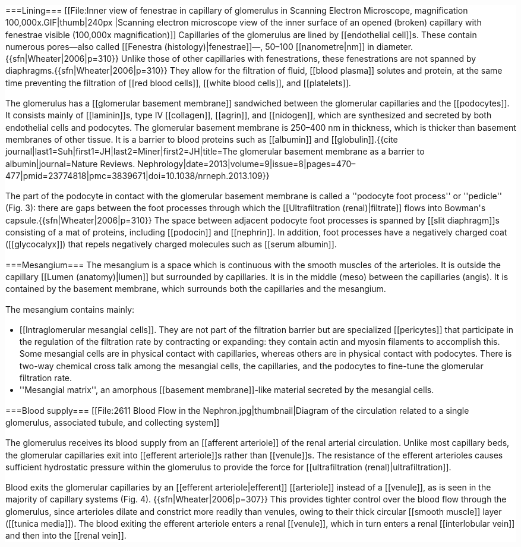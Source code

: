 ===Lining===
[[File:Inner view of fenestrae in capillary of glomerulus in Scanning Electron Microscope, magnification 100,000x.GIF|thumb|240px |Scanning electron microscope view of the inner surface of an opened (broken) capillary with fenestrae visible (100,000x magnification)]]
Capillaries of the glomerulus are lined by [[endothelial cell]]s. These contain numerous pores—also called [[Fenestra (histology)|fenestrae]]—, 50–100&nbsp;[[nanometre|nm]] in diameter.{{sfn|Wheater|2006|p=310}} Unlike those of other capillaries with fenestrations, these fenestrations are not spanned by diaphragms.{{sfn|Wheater|2006|p=310}} They allow for the filtration of fluid, [[blood plasma]] solutes and protein, at the same time preventing the filtration of [[red blood cells]], [[white blood cells]], and [[platelets]].

The glomerulus has a [[glomerular basement membrane]] sandwiched between the glomerular capillaries and the [[podocytes]]. It consists mainly of [[laminin]]s, type IV [[collagen]], [[agrin]], and [[nidogen]], which are synthesized and secreted by both endothelial cells and podocytes. The glomerular basement membrane is 250–400&nbsp;nm in thickness, which is thicker than basement membranes of other tissue. It is a barrier to blood proteins such as [[albumin]] and [[globulin]].<ref name=suh>{{cite journal|last1=Suh|first1=JH|last2=Miner|first2=JH|title=The glomerular basement membrane as a barrier to albumin|journal=Nature Reviews. Nephrology|date=2013|volume=9|issue=8|pages=470–477|pmid=23774818|pmc=3839671|doi=10.1038/nrneph.2013.109}}</ref>

The part of the podocyte in contact with the glomerular basement membrane is called a ''podocyte foot process'' or ''pedicle'' (Fig. 3): there are gaps between the foot processes through which the [[Ultrafiltration (renal)|filtrate]] flows into Bowman's capsule.{{sfn|Wheater|2006|p=310}} The space between adjacent podocyte foot processes is spanned by [[slit diaphragm]]s consisting of a mat of proteins, including [[podocin]] and [[nephrin]]. In addition, foot processes have a negatively charged coat ([[glycocalyx]]) that repels negatively charged molecules such as [[serum albumin]].

===Mesangium===
The mesangium is a space which is continuous with the smooth muscles of the arterioles. It is outside the capillary [[Lumen (anatomy)|lumen]] but surrounded by capillaries. It is in the middle (meso) between the capillaries (angis). It is contained by the basement membrane, which surrounds both the capillaries and the mesangium.

The mesangium contains mainly:
* [[Intraglomerular mesangial cells]]. They are not part of the filtration barrier but are specialized [[pericytes]] that participate in the regulation of the filtration rate by contracting or expanding: they contain actin and myosin filaments to accomplish this. Some mesangial cells are in physical contact with capillaries, whereas others are in physical contact with podocytes. There is two-way chemical cross talk among the mesangial cells, the capillaries, and the podocytes to fine-tune the glomerular filtration rate.
* ''Mesangial matrix'', an amorphous [[basement membrane]]-like material secreted by the mesangial cells.

===Blood supply===
[[File:2611 Blood Flow in the Nephron.jpg|thumbnail|Diagram of the circulation related to a single glomerulus, associated tubule, and collecting system]]

The glomerulus receives its blood supply from an [[afferent arteriole]] of the renal arterial circulation. Unlike most capillary beds, the glomerular capillaries exit into [[efferent arteriole]]s rather than [[venule]]s. The resistance of the efferent arterioles causes sufficient hydrostatic pressure within the glomerulus to provide the force for [[ultrafiltration (renal)|ultrafiltration]].

Blood exits the glomerular capillaries by an [[efferent arteriole|efferent]] [[arteriole]] instead of a [[venule]], as is seen in the majority of capillary systems (Fig. 4). {{sfn|Wheater|2006|p=307}} This provides tighter control over the blood flow through the glomerulus, since arterioles dilate and constrict more readily than venules, owing to their thick circular [[smooth muscle]] layer ([[tunica media]]). The blood exiting the efferent arteriole enters a renal [[venule]], which in turn enters a renal [[interlobular vein]] and then into the [[renal vein]].
